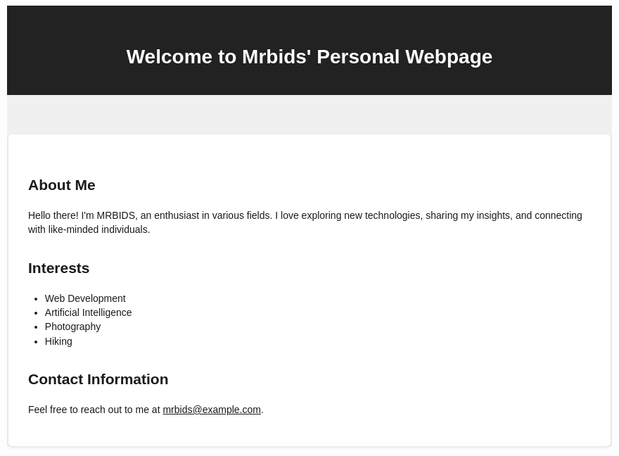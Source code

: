 <!DOCTYPE html>
<html lang="en">
<head>
  <meta charset="UTF-8">
  <meta name="viewport" content="width=device-width, initial-scale=1.0">
  <title>Mrbids - Personal Webpage</title>
  <style>
    body {
      font-family: Arial, sans-serif;
      background-color: #f0f0f0;
      margin: 0;
      padding: 0;
    }
    header {
      background-color: #222;
      color: #fff;
      text-align: center;
      padding: 1rem;
    }
    .container {
      max-width: 800px;
      margin: 0 auto;
      padding: 2rem;
      background-color: #fff;
      border-radius: 5px;
      box-shadow: 0 2px 4px rgba(0, 0, 0, 0.1);
    }
  </style>
</head>
<body>
  <header>
    <h1>Welcome to Mrbids' Personal Webpage</h1>
  </header>
  <div class="container">
    <h2>About Me</h2>
    <p>Hello there! I'm MRBIDS, an enthusiast in various fields. I love exploring new technologies, sharing my insights, and connecting with like-minded individuals.</p>
    <h2>Interests</h2>
    <ul>
      <li>Web Development</li>
      <li>Artificial Intelligence</li>
      <li>Photography</li>
      <li>Hiking</li>
    </ul>
    <h2>Contact Information</h2>
    <p>Feel free to reach out to me at <a href="mailto:mrbids11@gmail.com">mrbids@example.com</a>.</p>
  </div>
</body>
</html>
